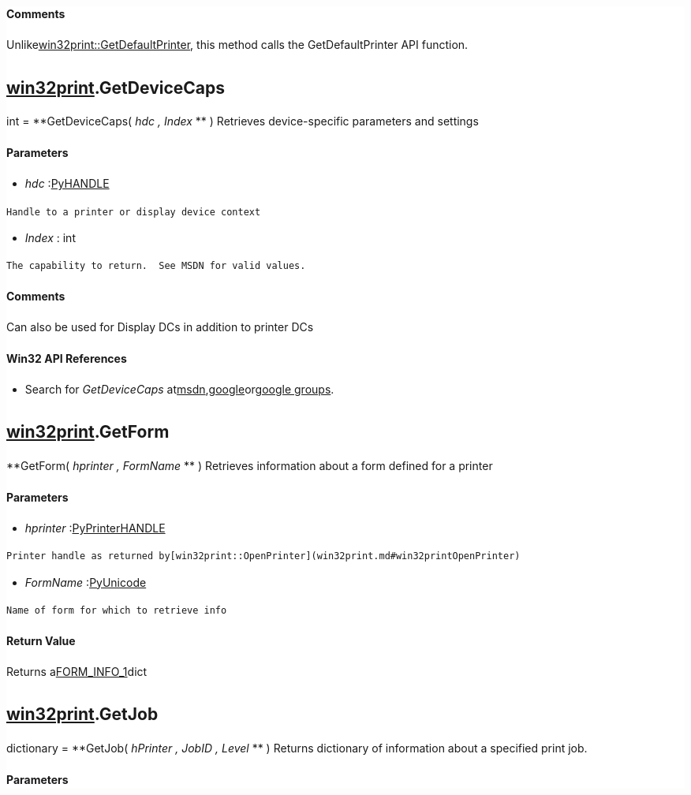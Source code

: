 #### Comments
Unlike[win32print::GetDefaultPrinter](win32print.md#win32printGetDefaultPrinter), this method calls the GetDefaultPrinter API function.

## [win32print](README.md#win32print).GetDeviceCaps

int = **GetDeviceCaps( *hdc*  *, Index* ** )
Retrieves device-specific parameters and settings

#### Parameters


  -  *hdc* :[PyHANDLE](README.md#PyHANDLE)

    Handle to a printer or display device context

  -  *Index* : int

    The capability to return.  See MSDN for valid values.

#### Comments
Can also be used for Display DCs in addition to printer DCs

#### Win32 API References


  - Search for *GetDeviceCaps* at[msdn](README.md#http://search.msdn.microsoft.com/search/results.aspx?view=msdn&query=GetDeviceCaps),[google](README.md#http://www.google.com/search?q=GetDeviceCaps)or[google groups](README.md#http://groups.google.com/groups?q=GetDeviceCaps).

## [win32print](README.md#win32print).GetForm

 **GetForm( *hprinter*  *, FormName* ** )
Retrieves information about a form defined for a printer

#### Parameters


  -  *hprinter* :[PyPrinterHANDLE](README.md#PyPrinterHANDLE)

    Printer handle as returned by[win32print::OpenPrinter](win32print.md#win32printOpenPrinter)

  -  *FormName* :[PyUnicode](README.md#PyUnicode)

    Name of form for which to retrieve info

#### Return Value
Returns a[FORM_INFO_1](FORM.md#FORMINFO_1)dict

## [win32print](README.md#win32print).GetJob

dictionary = **GetJob( *hPrinter*  *, JobID*  *, Level* ** )
Returns dictionary of information about a specified print job.

#### Parameters

